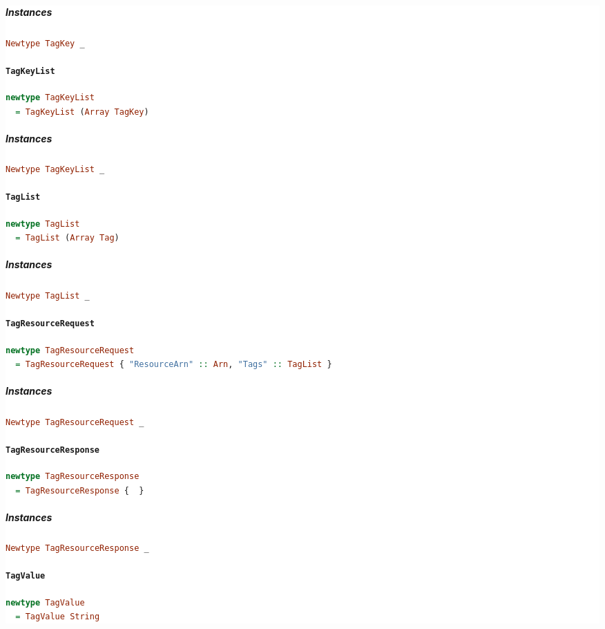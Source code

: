 ##### Instances
``` purescript
Newtype TagKey _
```

#### `TagKeyList`

``` purescript
newtype TagKeyList
  = TagKeyList (Array TagKey)
```

##### Instances
``` purescript
Newtype TagKeyList _
```

#### `TagList`

``` purescript
newtype TagList
  = TagList (Array Tag)
```

##### Instances
``` purescript
Newtype TagList _
```

#### `TagResourceRequest`

``` purescript
newtype TagResourceRequest
  = TagResourceRequest { "ResourceArn" :: Arn, "Tags" :: TagList }
```

##### Instances
``` purescript
Newtype TagResourceRequest _
```

#### `TagResourceResponse`

``` purescript
newtype TagResourceResponse
  = TagResourceResponse {  }
```

##### Instances
``` purescript
Newtype TagResourceResponse _
```

#### `TagValue`

``` purescript
newtype TagValue
  = TagValue String
```
